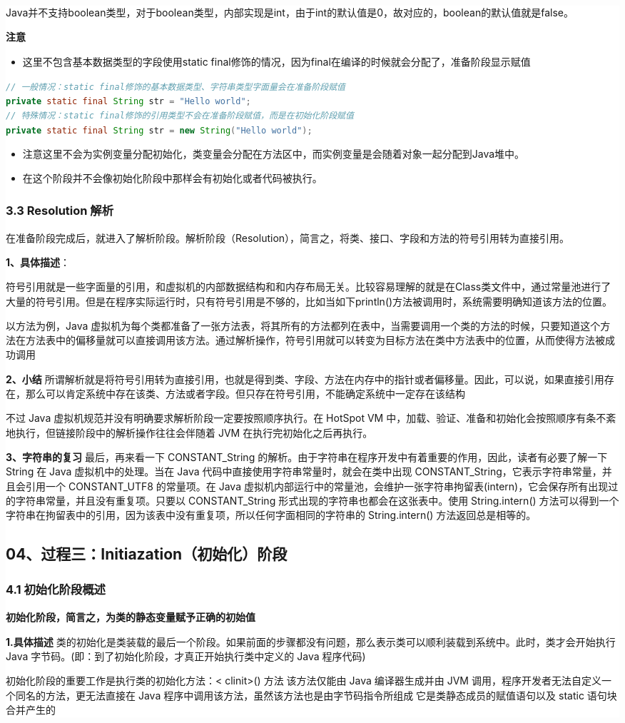 Java并不支持boolean类型，对于boolean类型，内部实现是int，由于int的默认值是0，故对应的，boolean的默认值就是false。

**注意**



- 这里不包含基本数据类型的字段使用static final修饰的情况，因为final在编译的时候就会分配了，准备阶段显示赋值

```java
// 一般情况：static final修饰的基本数据类型、字符串类型字面量会在准备阶段赋值
private static final String str = "Hello world";
// 特殊情况：static final修饰的引用类型不会在准备阶段赋值，而是在初始化阶段赋值
private static final String str = new String("Hello world");
```

-  注意这里不会为实例变量分配初始化，类变量会分配在方法区中，而实例变量是会随着对象一起分配到Java堆中。 

-  在这个阶段并不会像初始化阶段中那样会有初始化或者代码被执行。 

### 3.3 Resolution 解析

在准备阶段完成后，就进入了解析阶段。解析阶段（Resolution），简言之，将类、接口、字段和方法的符号引用转为直接引用。

**1、具体描述**：

符号引用就是一些字面量的引用，和虚拟机的内部数据结构和和内存布局无关。比较容易理解的就是在Class类文件中，通过常量池进行了大量的符号引用。但是在程序实际运行时，只有符号引用是不够的，比如当如下println()方法被调用时，系统需要明确知道该方法的位置。

以方法为例，Java 虚拟机为每个类都准备了一张方法表，将其所有的方法都列在表中，当需要调用一个类的方法的时候，只要知道这个方法在方法表中的偏移量就可以直接调用该方法。通过解析操作，符号引用就可以转变为目标方法在类中方法表中的位置，从而使得方法被成功调用

**2、小结**
		所谓解析就是将符号引用转为直接引用，也就是得到类、字段、方法在内存中的指针或者偏移量。因此，可以说，如果直接引用存在，那么可以肯定系统中存在该类、方法或者字段。但只存在符号引用，不能确定系统中一定存在该结构

不过 Java 虚拟机规范并没有明确要求解析阶段一定要按照顺序执行。在 HotSpot VM 中，加载、验证、准备和初始化会按照顺序有条不紊地执行，但链接阶段中的解析操作往往会伴随着 JVM 在执行完初始化之后再执行。

**3、字符串的复习**
		最后，再来看一下 CONSTANT_String 的解析。由于字符串在程序开发中有着重要的作用，因此，读者有必要了解一下 String 在 Java 虚拟机中的处理。当在 Java 代码中直接使用字符串常量时，就会在类中出现 CONSTANT_String，它表示字符串常量，并且会引用一个 CONSTANT_UTF8 的常量项。在 Java 虚拟机内部运行中的常量池，会维护一张字符串拘留表(intern)，它会保存所有出现过的字符串常量，并且没有重复项。只要以 CONSTANT_String 形式出现的字符串也都会在这张表中。使用 String.intern() 方法可以得到一个字符串在拘留表中的引用，因为该表中没有重复项，所以任何字面相同的字符串的 String.intern() 方法返回总是相等的。

## 04、过程三：Initiazation（初始化）阶段

### 4.1 初始化阶段概述

**初始化阶段，简言之，为类的静态变量赋予正确的初始值**

**1.具体描述**
类的初始化是类装载的最后一个阶段。如果前面的步骤都没有问题，那么表示类可以顺利装载到系统中。此时，类才会开始执行 Java 字节码。(即：到了初始化阶段，才真正开始执行类中定义的 Java 程序代码)

初始化阶段的重要工作是执行类的初始化方法：< clinit>() 方法
该方法仅能由 Java 编译器生成并由 JVM 调用，程序开发者无法自定义一个同名的方法，更无法直接在 Java 程序中调用该方法，虽然该方法也是由字节码指令所组成
它是类静态成员的赋值语句以及 static 语句块合并产生的
